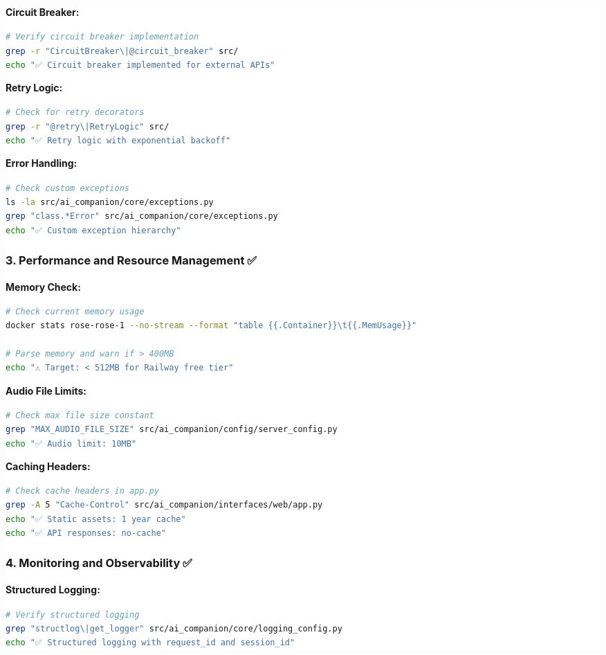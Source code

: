 **Circuit Breaker:**
```bash
# Verify circuit breaker implementation
grep -r "CircuitBreaker\|@circuit_breaker" src/
echo "✅ Circuit breaker implemented for external APIs"
```

**Retry Logic:**
```bash
# Check for retry decorators
grep -r "@retry\|RetryLogic" src/
echo "✅ Retry logic with exponential backoff"
```

**Error Handling:**
```bash
# Check custom exceptions
ls -la src/ai_companion/core/exceptions.py
grep "class.*Error" src/ai_companion/core/exceptions.py
echo "✅ Custom exception hierarchy"
```

### 3. Performance and Resource Management ✅

**Memory Check:**
```bash
# Check current memory usage
docker stats rose-rose-1 --no-stream --format "table {{.Container}}\t{{.MemUsage}}"

# Parse memory and warn if > 400MB
echo "⚠️ Target: < 512MB for Railway free tier"
```

**Audio File Limits:**
```bash
# Check max file size constant
grep "MAX_AUDIO_FILE_SIZE" src/ai_companion/config/server_config.py
echo "✅ Audio limit: 10MB"
```

**Caching Headers:**
```bash
# Check cache headers in app.py
grep -A 5 "Cache-Control" src/ai_companion/interfaces/web/app.py
echo "✅ Static assets: 1 year cache"
echo "✅ API responses: no-cache"
```

### 4. Monitoring and Observability ✅

**Structured Logging:**
```bash
# Verify structured logging
grep "structlog\|get_logger" src/ai_companion/core/logging_config.py
echo "✅ Structured logging with request_id and session_id"
```

